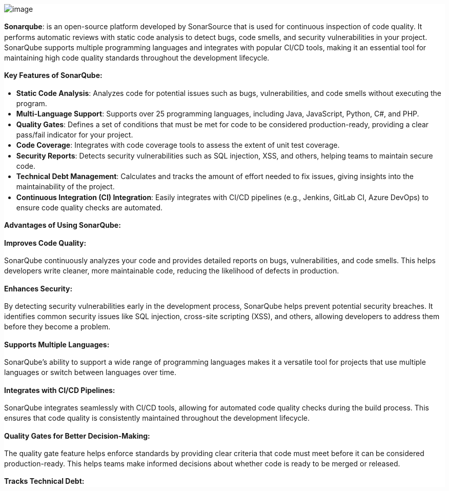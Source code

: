 ![image](https://github.com/user-attachments/assets/63768661-6af0-4285-b613-19e057ba258a)

**Sonarqube**: is an open-source platform developed by SonarSource that is used for continuous inspection of code quality. It performs automatic reviews with static code analysis to detect bugs, code smells, and security vulnerabilities in your project. SonarQube supports multiple programming languages and integrates with popular CI/CD tools, making it an essential tool for maintaining high code quality standards throughout the development lifecycle.

**Key Features of SonarQube:**

- **Static Code Analysis**: Analyzes code for potential issues such as bugs, vulnerabilities, and code smells without executing the program.
- **Multi-Language Support**: Supports over 25 programming languages, including Java, JavaScript, Python, C#, and PHP.
- **Quality Gates**: Defines a set of conditions that must be met for code to be considered production-ready, providing a clear pass/fail indicator for your project.
- **Code Coverage**: Integrates with code coverage tools to assess the extent of unit test coverage.
- **Security Reports**: Detects security vulnerabilities such as SQL injection, XSS, and others, helping teams to maintain secure code.
- **Technical Debt Management**: Calculates and tracks the amount of effort needed to fix issues, giving insights into the maintainability of the project.
- **Continuous Integration (CI) Integration**: Easily integrates with CI/CD pipelines (e.g., Jenkins, GitLab CI, Azure DevOps) to ensure code quality checks are automated.

**Advantages of Using SonarQube:**

**Improves Code Quality:**

SonarQube continuously analyzes your code and provides detailed reports on bugs, vulnerabilities, and code smells. This helps developers write cleaner, more maintainable code, reducing the likelihood of defects in production.

**Enhances Security:**

By detecting security vulnerabilities early in the development process, SonarQube helps prevent potential security breaches. It identifies common security issues like SQL injection, cross-site scripting (XSS), and others, allowing developers to address them before they become a problem.

**Supports Multiple Languages:**

SonarQube’s ability to support a wide range of programming languages makes it a versatile tool for projects that use multiple languages or switch between languages over time.

**Integrates with CI/CD Pipelines:**

SonarQube integrates seamlessly with CI/CD tools, allowing for automated code quality checks during the build process. This ensures that code quality is consistently maintained throughout the development lifecycle.

**Quality Gates for Better Decision-Making:**

The quality gate feature helps enforce standards by providing clear criteria that code must meet before it can be considered production-ready. This helps teams make informed decisions about whether code is ready to be merged or released.

**Tracks Technical Debt:**
